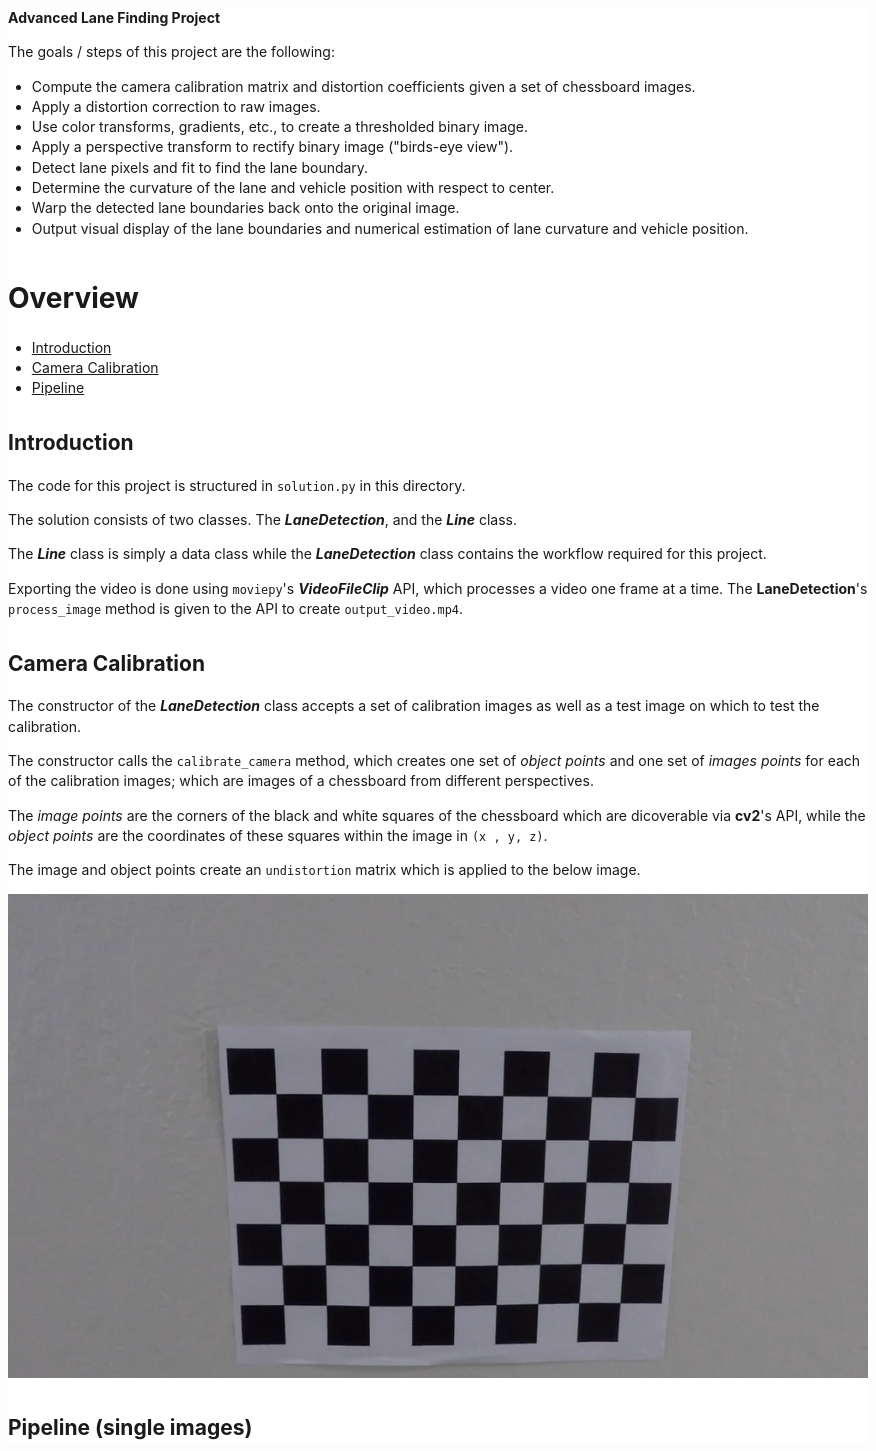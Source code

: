 **Advanced Lane Finding Project**

The goals / steps of this project are the following:

* Compute the camera calibration matrix and distortion coefficients given a set of chessboard images.
* Apply a distortion correction to raw images.
* Use color transforms, gradients, etc., to create a thresholded binary image.
* Apply a perspective transform to rectify binary image ("birds-eye view").
* Detect lane pixels and fit to find the lane boundary.
* Determine the curvature of the lane and vehicle position with respect to center.
* Warp the detected lane boundaries back onto the original image.
* Output visual display of the lane boundaries and numerical estimation of lane curvature and vehicle position.

[//]: # (Image References)

[image1]: ./output_images/undisorted_frame0.jpg "Undistorted"
[image2]: ./output_images/undistored_road_frame0.jpg "Road Transformed"
[image3]: ./output_images/binary_example_frame0.jpg "Binary Example"
[image4]: ./output_images/warp_example_frame0.jpg "Warp Example"
[image5]: ./output_images/fit_visual_frame0.jpg "Fit Visual"
[image6]: ./output_images/result_frame0.jpg "Output"
[video7]: ./output_video.mp4 "Video"

# Overview

* [Introduction](#introduction)
* [Camera Calibration](#camera-calibration)
* [Pipeline](#pipeline)

## Introduction

The code for this project is structured in `solution.py` in this directory.  

The solution consists of two classes.  The ___LaneDetection___, and the ___Line___ class.

The ___Line___ class is simply a data class while the ___LaneDetection___ class contains the workflow required for this project.

Exporting the video is done using `moviepy`'s ___VideoFileClip___ API, which processes a video one frame at a time.  The __LaneDetection__'s `process_image` method is given to the API to create `output_video.mp4`.


## Camera Calibration

The constructor of the ___LaneDetection___ class accepts a set of calibration images as well as a test image on which to test the calibration.

The constructor calls the `calibrate_camera` method, which creates one set of *object points* and one set of *images points* for each of the calibration images; which are images of a chessboard from different perspectives.  

The *image points* are the corners of the black and white squares of the chessboard which are dicoverable via __cv2__'s API, while the *object points* are the coordinates of these squares within the image in `(x , y, z)`.

The image and object points create an `undistortion` matrix which is applied to the below image.


![alt text][image1]

## Pipeline (single images)
